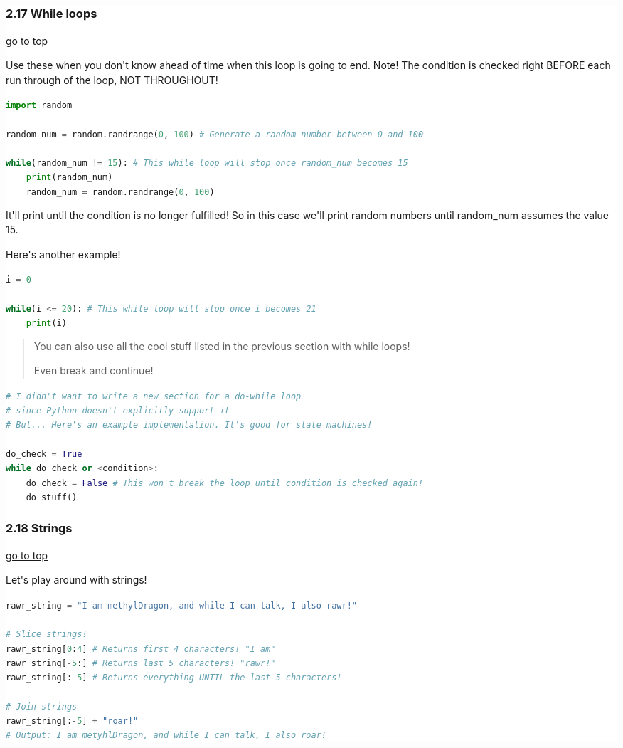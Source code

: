 

### 2.17 While loops <a name="2.17"></a> 

[go to top](#top)

Use these when you don't know ahead of time when this loop is going to end. Note! The condition is checked right BEFORE each run through of the loop, NOT THROUGHOUT!

```python
import random

random_num = random.randrange(0, 100) # Generate a random number between 0 and 100

while(random_num != 15): # This while loop will stop once random_num becomes 15
    print(random_num)
    random_num = random.randrange(0, 100)
```

It'll print until the condition is no longer fulfilled! So in this case we'll print random numbers until random_num assumes the value 15.

Here's another example!

```python
i = 0

while(i <= 20): # This while loop will stop once i becomes 21
    print(i)
```

>  You can also use all the cool stuff listed in the previous section with while loops!
>
>  Even break and continue!

```python
# I didn't want to write a new section for a do-while loop
# since Python doesn't explicitly support it
# But... Here's an example implementation. It's good for state machines!

do_check = True
while do_check or <condition>:
    do_check = False # This won't break the loop until condition is checked again!
    do_stuff()
```





### 2.18 Strings <a name="2.18"></a>

[go to top](#top)

Let's play around with strings!

```python
rawr_string = "I am methylDragon, and while I can talk, I also rawr!"

# Slice strings!
rawr_string[0:4] # Returns first 4 characters! "I am"
rawr_string[-5:] # Returns last 5 characters! "rawr!"
rawr_string[:-5] # Returns everything UNTIL the last 5 characters!

# Join strings
rawr_string[:-5] + "roar!"
# Output: I am metyhlDragon, and while I can talk, I also roar!
```
